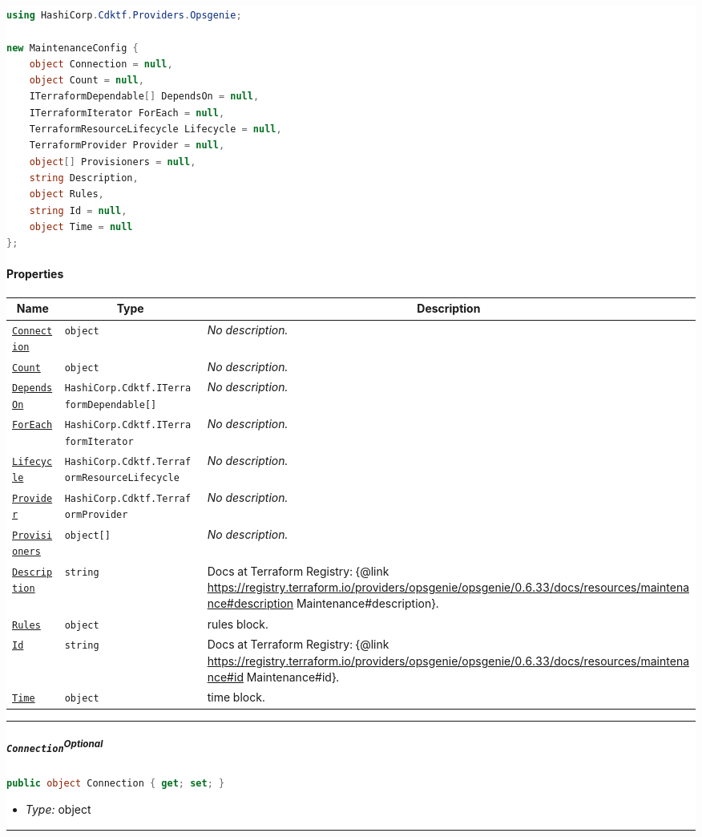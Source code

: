 ```csharp
using HashiCorp.Cdktf.Providers.Opsgenie;

new MaintenanceConfig {
    object Connection = null,
    object Count = null,
    ITerraformDependable[] DependsOn = null,
    ITerraformIterator ForEach = null,
    TerraformResourceLifecycle Lifecycle = null,
    TerraformProvider Provider = null,
    object[] Provisioners = null,
    string Description,
    object Rules,
    string Id = null,
    object Time = null
};
```

#### Properties <a name="Properties" id="Properties"></a>

| **Name** | **Type** | **Description** |
| --- | --- | --- |
| <code><a href="#rhizo-co-terraform-provider-opsgenie.maintenance.MaintenanceConfig.property.connection">Connection</a></code> | <code>object</code> | *No description.* |
| <code><a href="#rhizo-co-terraform-provider-opsgenie.maintenance.MaintenanceConfig.property.count">Count</a></code> | <code>object</code> | *No description.* |
| <code><a href="#rhizo-co-terraform-provider-opsgenie.maintenance.MaintenanceConfig.property.dependsOn">DependsOn</a></code> | <code>HashiCorp.Cdktf.ITerraformDependable[]</code> | *No description.* |
| <code><a href="#rhizo-co-terraform-provider-opsgenie.maintenance.MaintenanceConfig.property.forEach">ForEach</a></code> | <code>HashiCorp.Cdktf.ITerraformIterator</code> | *No description.* |
| <code><a href="#rhizo-co-terraform-provider-opsgenie.maintenance.MaintenanceConfig.property.lifecycle">Lifecycle</a></code> | <code>HashiCorp.Cdktf.TerraformResourceLifecycle</code> | *No description.* |
| <code><a href="#rhizo-co-terraform-provider-opsgenie.maintenance.MaintenanceConfig.property.provider">Provider</a></code> | <code>HashiCorp.Cdktf.TerraformProvider</code> | *No description.* |
| <code><a href="#rhizo-co-terraform-provider-opsgenie.maintenance.MaintenanceConfig.property.provisioners">Provisioners</a></code> | <code>object[]</code> | *No description.* |
| <code><a href="#rhizo-co-terraform-provider-opsgenie.maintenance.MaintenanceConfig.property.description">Description</a></code> | <code>string</code> | Docs at Terraform Registry: {@link https://registry.terraform.io/providers/opsgenie/opsgenie/0.6.33/docs/resources/maintenance#description Maintenance#description}. |
| <code><a href="#rhizo-co-terraform-provider-opsgenie.maintenance.MaintenanceConfig.property.rules">Rules</a></code> | <code>object</code> | rules block. |
| <code><a href="#rhizo-co-terraform-provider-opsgenie.maintenance.MaintenanceConfig.property.id">Id</a></code> | <code>string</code> | Docs at Terraform Registry: {@link https://registry.terraform.io/providers/opsgenie/opsgenie/0.6.33/docs/resources/maintenance#id Maintenance#id}. |
| <code><a href="#rhizo-co-terraform-provider-opsgenie.maintenance.MaintenanceConfig.property.time">Time</a></code> | <code>object</code> | time block. |

---

##### `Connection`<sup>Optional</sup> <a name="Connection" id="rhizo-co-terraform-provider-opsgenie.maintenance.MaintenanceConfig.property.connection"></a>

```csharp
public object Connection { get; set; }
```

- *Type:* object

---

